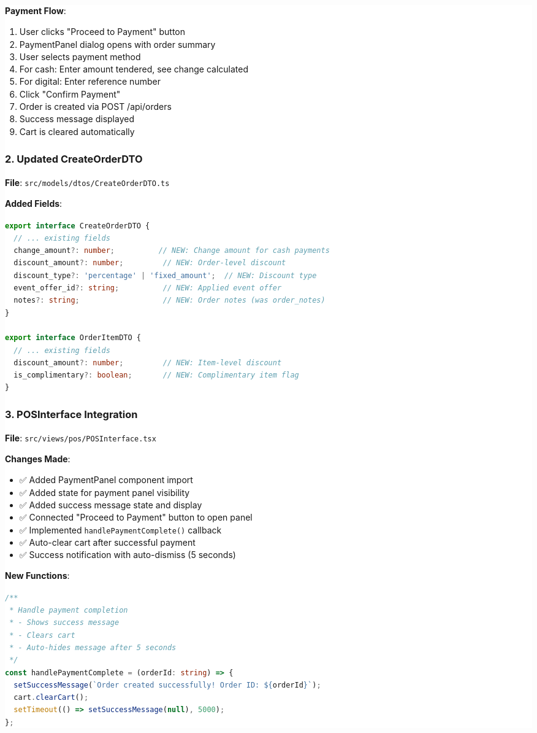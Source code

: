 **Payment Flow**:
1. User clicks "Proceed to Payment" button
2. PaymentPanel dialog opens with order summary
3. User selects payment method
4. For cash: Enter amount tendered, see change calculated
5. For digital: Enter reference number
6. Click "Confirm Payment"
7. Order is created via POST /api/orders
8. Success message displayed
9. Cart is cleared automatically

### 2. Updated CreateOrderDTO
**File**: `src/models/dtos/CreateOrderDTO.ts`

**Added Fields**:
```typescript
export interface CreateOrderDTO {
  // ... existing fields
  change_amount?: number;          // NEW: Change amount for cash payments
  discount_amount?: number;         // NEW: Order-level discount
  discount_type?: 'percentage' | 'fixed_amount';  // NEW: Discount type
  event_offer_id?: string;          // NEW: Applied event offer
  notes?: string;                   // NEW: Order notes (was order_notes)
}

export interface OrderItemDTO {
  // ... existing fields
  discount_amount?: number;         // NEW: Item-level discount
  is_complimentary?: boolean;       // NEW: Complimentary item flag
}
```

### 3. POSInterface Integration
**File**: `src/views/pos/POSInterface.tsx`

**Changes Made**:
- ✅ Added PaymentPanel component import
- ✅ Added state for payment panel visibility
- ✅ Added success message state and display
- ✅ Connected "Proceed to Payment" button to open panel
- ✅ Implemented `handlePaymentComplete()` callback
- ✅ Auto-clear cart after successful payment
- ✅ Success notification with auto-dismiss (5 seconds)

**New Functions**:
```typescript
/**
 * Handle payment completion
 * - Shows success message
 * - Clears cart
 * - Auto-hides message after 5 seconds
 */
const handlePaymentComplete = (orderId: string) => {
  setSuccessMessage(`Order created successfully! Order ID: ${orderId}`);
  cart.clearCart();
  setTimeout(() => setSuccessMessage(null), 5000);
};
```
